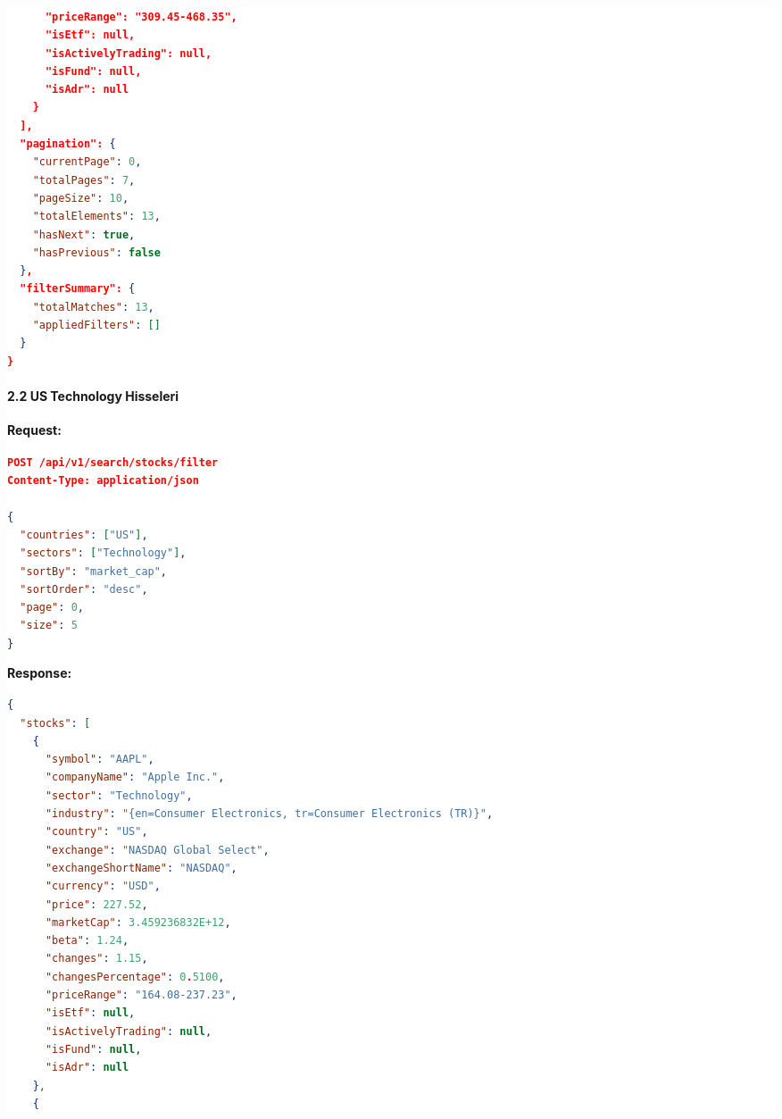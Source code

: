 ```json
      "priceRange": "309.45-468.35",
      "isEtf": null,
      "isActivelyTrading": null,
      "isFund": null,
      "isAdr": null
    }
  ],
  "pagination": {
    "currentPage": 0,
    "totalPages": 7,
    "pageSize": 10,
    "totalElements": 13,
    "hasNext": true,
    "hasPrevious": false
  },
  "filterSummary": {
    "totalMatches": 13,
    "appliedFilters": []
  }
}
```

#### 2.2 US Technology Hisseleri

**Request:**
```json
POST /api/v1/search/stocks/filter
Content-Type: application/json

{
  "countries": ["US"],
  "sectors": ["Technology"],
  "sortBy": "market_cap",
  "sortOrder": "desc",
  "page": 0,
  "size": 5
}
```

**Response:**
```json
{
  "stocks": [
    {
      "symbol": "AAPL",
      "companyName": "Apple Inc.",
      "sector": "Technology",
      "industry": "{en=Consumer Electronics, tr=Consumer Electronics (TR)}",
      "country": "US",
      "exchange": "NASDAQ Global Select",
      "exchangeShortName": "NASDAQ",
      "currency": "USD",
      "price": 227.52,
      "marketCap": 3.459236832E+12,
      "beta": 1.24,
      "changes": 1.15,
      "changesPercentage": 0.5100,
      "priceRange": "164.08-237.23",
      "isEtf": null,
      "isActivelyTrading": null,
      "isFund": null,
      "isAdr": null
    },
    {
```